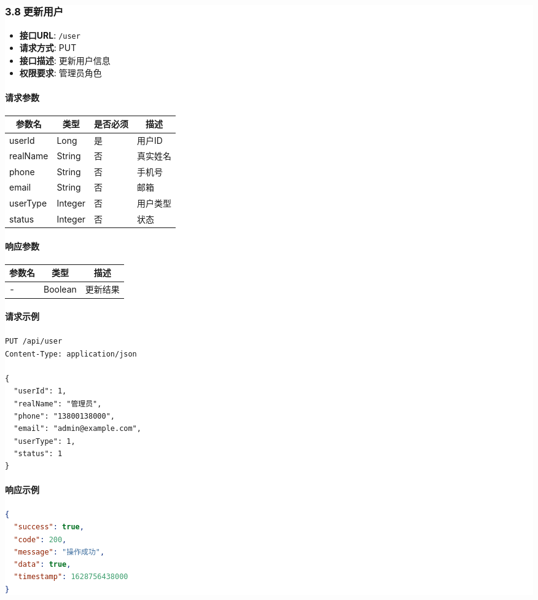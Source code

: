 ### 3.8 更新用户

- **接口URL**: `/user`
- **请求方式**: PUT
- **接口描述**: 更新用户信息
- **权限要求**: 管理员角色

#### 请求参数

| 参数名 | 类型 | 是否必须 | 描述 |
| ----- | --- | ------- | ---- |
| userId | Long | 是 | 用户ID |
| realName | String | 否 | 真实姓名 |
| phone | String | 否 | 手机号 |
| email | String | 否 | 邮箱 |
| userType | Integer | 否 | 用户类型 |
| status | Integer | 否 | 状态 |

#### 响应参数

| 参数名 | 类型 | 描述 |
| ----- | --- | ---- |
| - | Boolean | 更新结果 |

#### 请求示例

```http
PUT /api/user
Content-Type: application/json

{
  "userId": 1,
  "realName": "管理员",
  "phone": "13800138000",
  "email": "admin@example.com",
  "userType": 1,
  "status": 1
}
```

#### 响应示例

```json
{
  "success": true,
  "code": 200,
  "message": "操作成功",
  "data": true,
  "timestamp": 1628756438000
}
```
